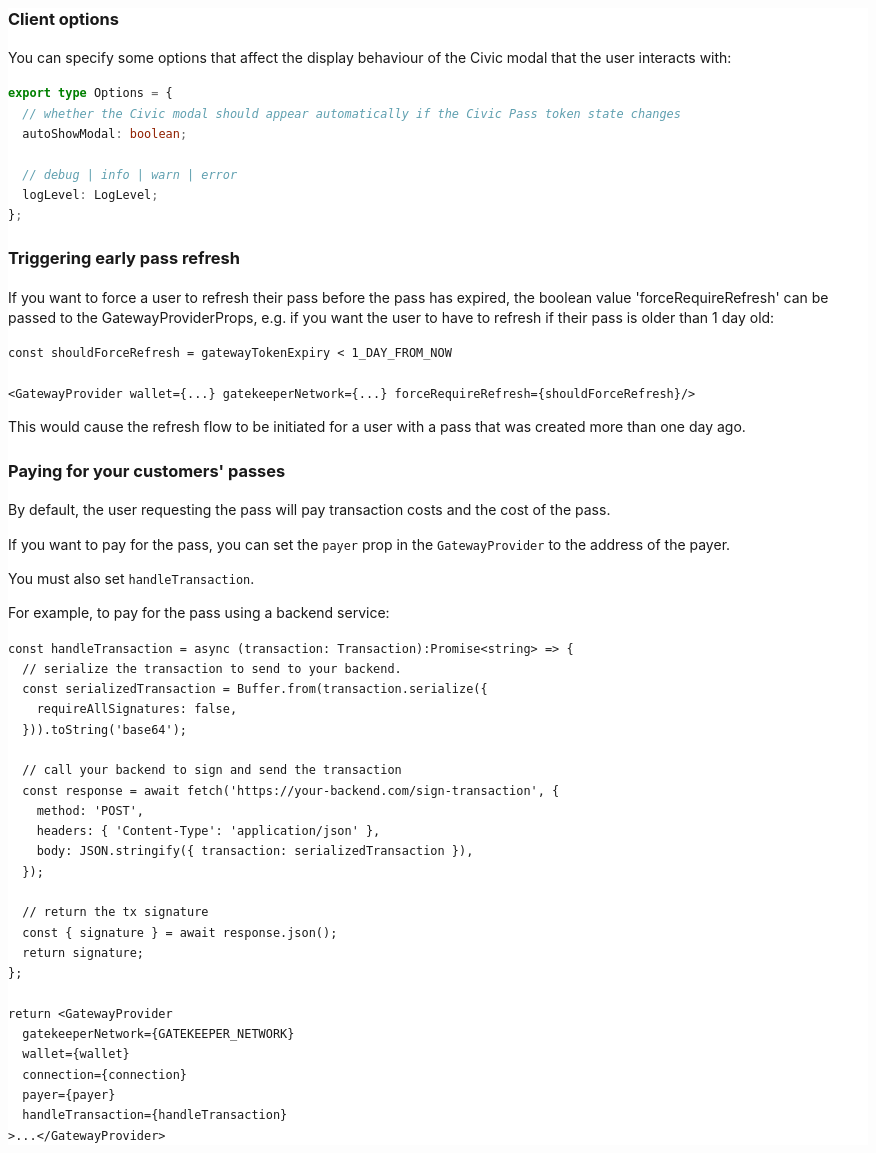 ### Client options

You can specify some options that affect the display behaviour of the Civic modal that the user interacts with:

```typescript
export type Options = {
  // whether the Civic modal should appear automatically if the Civic Pass token state changes
  autoShowModal: boolean; 

  // debug | info | warn | error
  logLevel: LogLevel; 
};
```

### Triggering early pass refresh
If you want to force a user to refresh their pass before the pass has expired, the boolean value 'forceRequireRefresh' can be passed to the GatewayProviderProps, e.g. if you want the user to have to refresh if their pass is older than 1 day old:
```
const shouldForceRefresh = gatewayTokenExpiry < 1_DAY_FROM_NOW

<GatewayProvider wallet={...} gatekeeperNetwork={...} forceRequireRefresh={shouldForceRefresh}/>
```
This would cause the refresh flow to be initiated for a user with a pass that was created more than one day ago.

### Paying for your customers' passes

By default, the user requesting the pass will pay transaction costs and the cost of the pass.

If you want to pay for the pass, you can set the `payer` prop in the `GatewayProvider` to the address of the payer.

You must also set `handleTransaction`.

For example, to pay for the pass using a backend service:

```tsx
const handleTransaction = async (transaction: Transaction):Promise<string> => {
  // serialize the transaction to send to your backend. 
  const serializedTransaction = Buffer.from(transaction.serialize({
    requireAllSignatures: false,
  })).toString('base64');

  // call your backend to sign and send the transaction
  const response = await fetch('https://your-backend.com/sign-transaction', {
    method: 'POST',
    headers: { 'Content-Type': 'application/json' },
    body: JSON.stringify({ transaction: serializedTransaction }),
  });
  
  // return the tx signature
  const { signature } = await response.json();
  return signature;
};

return <GatewayProvider
  gatekeeperNetwork={GATEKEEPER_NETWORK}
  wallet={wallet}
  connection={connection}
  payer={payer}
  handleTransaction={handleTransaction}
>...</GatewayProvider>
```

